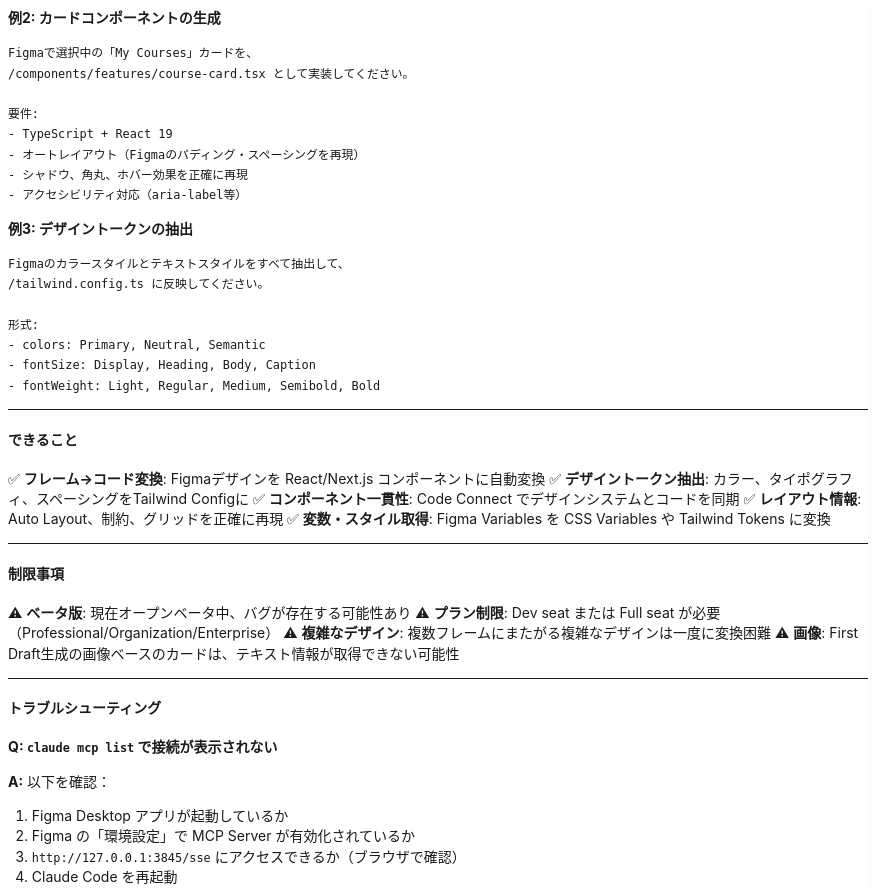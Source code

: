 **例2: カードコンポーネントの生成**

```
Figmaで選択中の「My Courses」カードを、
/components/features/course-card.tsx として実装してください。

要件:
- TypeScript + React 19
- オートレイアウト（Figmaのパディング・スペーシングを再現）
- シャドウ、角丸、ホバー効果を正確に再現
- アクセシビリティ対応（aria-label等）
```

**例3: デザイントークンの抽出**

```
Figmaのカラースタイルとテキストスタイルをすべて抽出して、
/tailwind.config.ts に反映してください。

形式:
- colors: Primary, Neutral, Semantic
- fontSize: Display, Heading, Body, Caption
- fontWeight: Light, Regular, Medium, Semibold, Bold
```

---

#### できること

✅ **フレーム→コード変換**: Figmaデザインを React/Next.js コンポーネントに自動変換
✅ **デザイントークン抽出**: カラー、タイポグラフィ、スペーシングをTailwind Configに
✅ **コンポーネント一貫性**: Code Connect でデザインシステムとコードを同期
✅ **レイアウト情報**: Auto Layout、制約、グリッドを正確に再現
✅ **変数・スタイル取得**: Figma Variables を CSS Variables や Tailwind Tokens に変換

---

#### 制限事項

⚠️ **ベータ版**: 現在オープンベータ中、バグが存在する可能性あり
⚠️ **プラン制限**: Dev seat または Full seat が必要（Professional/Organization/Enterprise）
⚠️ **複雑なデザイン**: 複数フレームにまたがる複雑なデザインは一度に変換困難
⚠️ **画像**: First Draft生成の画像ベースのカードは、テキスト情報が取得できない可能性

---

#### トラブルシューティング

**Q: `claude mcp list` で接続が表示されない**

**A:** 以下を確認：
1. Figma Desktop アプリが起動しているか
2. Figma の「環境設定」で MCP Server が有効化されているか
3. `http://127.0.0.1:3845/sse` にアクセスできるか（ブラウザで確認）
4. Claude Code を再起動
